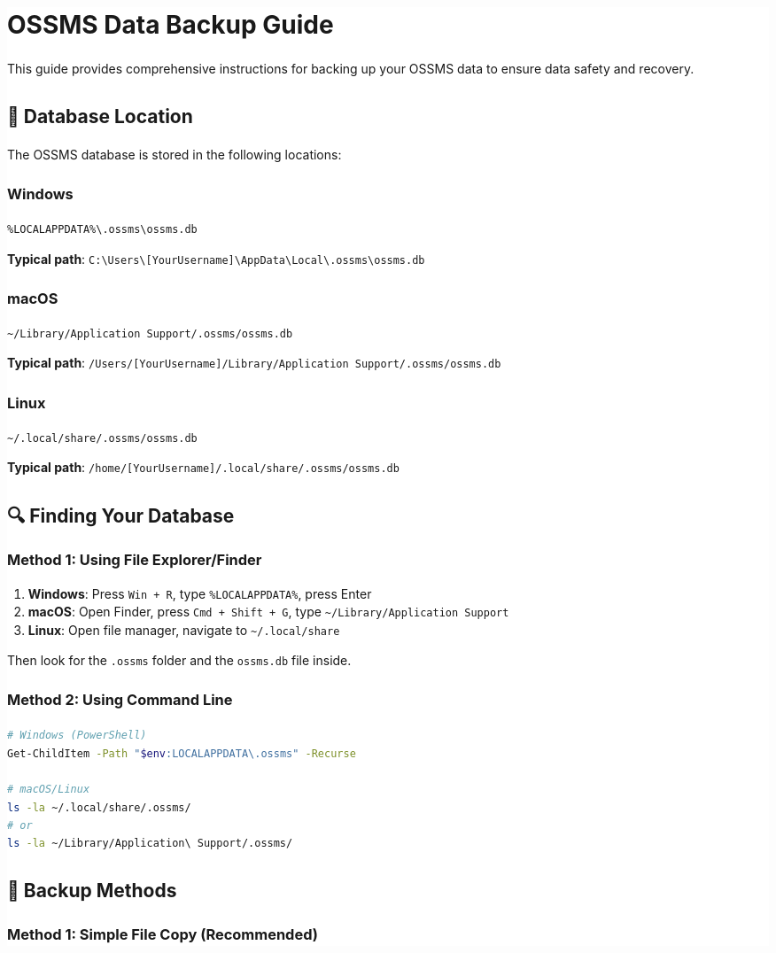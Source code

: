 # OSSMS Data Backup Guide

This guide provides comprehensive instructions for backing up your OSSMS data to ensure data safety and recovery.

## 📍 Database Location

The OSSMS database is stored in the following locations:

### Windows
```
%LOCALAPPDATA%\.ossms\ossms.db
```
**Typical path**: `C:\Users\[YourUsername]\AppData\Local\.ossms\ossms.db`

### macOS
```
~/Library/Application Support/.ossms/ossms.db
```
**Typical path**: `/Users/[YourUsername]/Library/Application Support/.ossms/ossms.db`

### Linux
```
~/.local/share/.ossms/ossms.db
```
**Typical path**: `/home/[YourUsername]/.local/share/.ossms/ossms.db`

## 🔍 Finding Your Database

### Method 1: Using File Explorer/Finder
1. **Windows**: Press `Win + R`, type `%LOCALAPPDATA%`, press Enter
2. **macOS**: Open Finder, press `Cmd + Shift + G`, type `~/Library/Application Support`
3. **Linux**: Open file manager, navigate to `~/.local/share`

Then look for the `.ossms` folder and the `ossms.db` file inside.

### Method 2: Using Command Line
```bash
# Windows (PowerShell)
Get-ChildItem -Path "$env:LOCALAPPDATA\.ossms" -Recurse

# macOS/Linux
ls -la ~/.local/share/.ossms/
# or
ls -la ~/Library/Application\ Support/.ossms/
```

## 💾 Backup Methods

### Method 1: Simple File Copy (Recommended)
